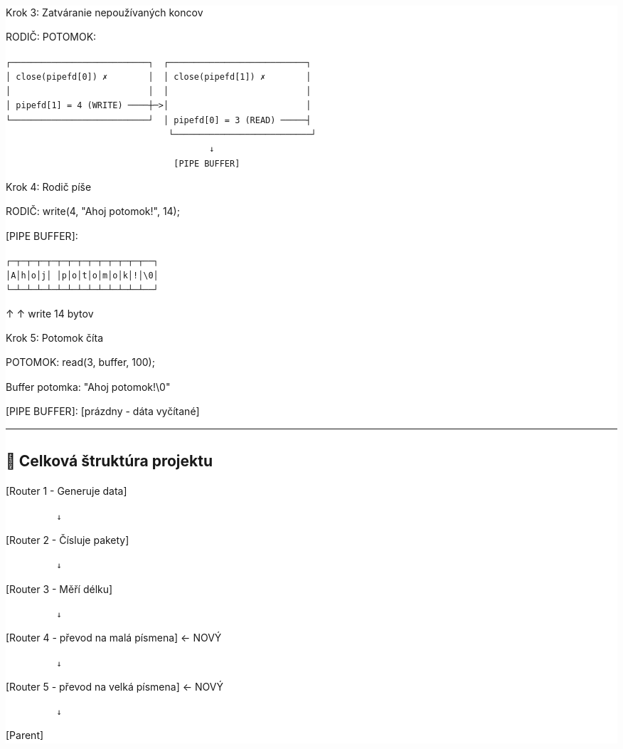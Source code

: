 
Krok 3: Zatváranie nepoužívaných koncov


RODIČ:                          POTOMOK:
```text
┌───────────────────────────┐  ┌───────────────────────────┐
│ close(pipefd[0]) ✗        │  │ close(pipefd[1]) ✗        │
│                           │  │                           │
│ pipefd[1] = 4 (WRITE) ────┼─>│                           │
└───────────────────────────┘  │ pipefd[0] = 3 (READ) ─────┤
                                └───────────────────────────┘
                                        ↓
                                 [PIPE BUFFER]
```

Krok 4: Rodič píše


RODIČ:
write(4, "Ahoj potomok!", 14);

[PIPE BUFFER]:
```text
┌─┬─┬─┬─┬─┬─┬─┬─┬─┬─┬─┬─┬─┬──┐
│A│h│o│j│ │p│o│t│o│m│o│k│!│\0│
└─┴─┴─┴─┴─┴─┴─┴─┴─┴─┴─┴─┴─┴──┘
```
 ↑                            ↑
 write                      14 bytov

Krok 5: Potomok číta

 POTOMOK:
read(3, buffer, 100);

Buffer potomka:
"Ahoj potomok!\0"

[PIPE BUFFER]:
[prázdny - dáta vyčítané]


---

## 🧩 Celková štruktúra projektu


[Router 1 - Generuje data]
```text
          ↓
```
[Router 2 - Čísluje pakety]
```text
          ↓
```
[Router 3 - Měří délku]
```text
          ↓
```
[Router 4 - převod na malá písmena]  ← NOVÝ
```text
          ↓
```
[Router 5 - převod na velká písmena] ← NOVÝ
```text
          ↓
```
[Parent]
